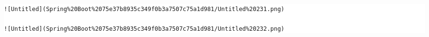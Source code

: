     ![Untitled](Spring%20Boot%2075e37b8935c349f0b3a7507c75a1d981/Untitled%20231.png)
    
    ![Untitled](Spring%20Boot%2075e37b8935c349f0b3a7507c75a1d981/Untitled%20232.png)
    